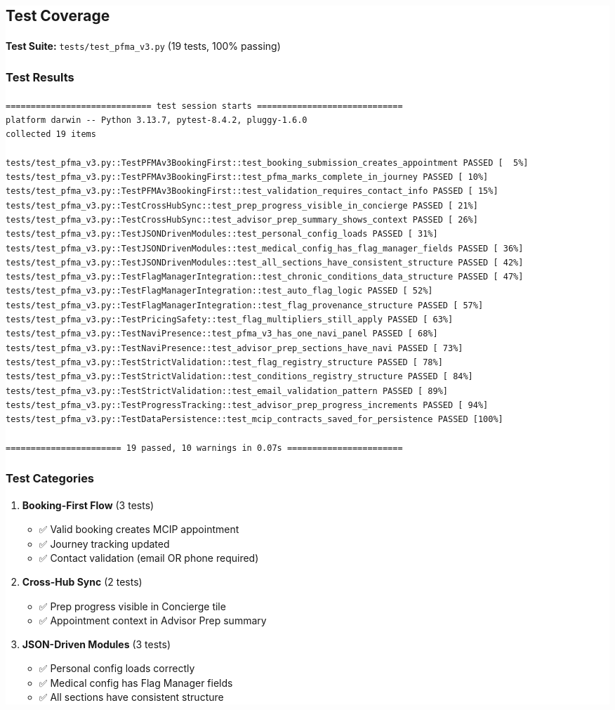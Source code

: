 
## Test Coverage

**Test Suite:** `tests/test_pfma_v3.py` (19 tests, 100% passing)

### Test Results
```
============================= test session starts =============================
platform darwin -- Python 3.13.7, pytest-8.4.2, pluggy-1.6.0
collected 19 items

tests/test_pfma_v3.py::TestPFMAv3BookingFirst::test_booking_submission_creates_appointment PASSED [  5%]
tests/test_pfma_v3.py::TestPFMAv3BookingFirst::test_pfma_marks_complete_in_journey PASSED [ 10%]
tests/test_pfma_v3.py::TestPFMAv3BookingFirst::test_validation_requires_contact_info PASSED [ 15%]
tests/test_pfma_v3.py::TestCrossHubSync::test_prep_progress_visible_in_concierge PASSED [ 21%]
tests/test_pfma_v3.py::TestCrossHubSync::test_advisor_prep_summary_shows_context PASSED [ 26%]
tests/test_pfma_v3.py::TestJSONDrivenModules::test_personal_config_loads PASSED [ 31%]
tests/test_pfma_v3.py::TestJSONDrivenModules::test_medical_config_has_flag_manager_fields PASSED [ 36%]
tests/test_pfma_v3.py::TestJSONDrivenModules::test_all_sections_have_consistent_structure PASSED [ 42%]
tests/test_pfma_v3.py::TestFlagManagerIntegration::test_chronic_conditions_data_structure PASSED [ 47%]
tests/test_pfma_v3.py::TestFlagManagerIntegration::test_auto_flag_logic PASSED [ 52%]
tests/test_pfma_v3.py::TestFlagManagerIntegration::test_flag_provenance_structure PASSED [ 57%]
tests/test_pfma_v3.py::TestPricingSafety::test_flag_multipliers_still_apply PASSED [ 63%]
tests/test_pfma_v3.py::TestNaviPresence::test_pfma_v3_has_one_navi_panel PASSED [ 68%]
tests/test_pfma_v3.py::TestNaviPresence::test_advisor_prep_sections_have_navi PASSED [ 73%]
tests/test_pfma_v3.py::TestStrictValidation::test_flag_registry_structure PASSED [ 78%]
tests/test_pfma_v3.py::TestStrictValidation::test_conditions_registry_structure PASSED [ 84%]
tests/test_pfma_v3.py::TestStrictValidation::test_email_validation_pattern PASSED [ 89%]
tests/test_pfma_v3.py::TestProgressTracking::test_advisor_prep_progress_increments PASSED [ 94%]
tests/test_pfma_v3.py::TestDataPersistence::test_mcip_contracts_saved_for_persistence PASSED [100%]

======================= 19 passed, 10 warnings in 0.07s =======================
```

### Test Categories

1. **Booking-First Flow** (3 tests)
   - ✅ Valid booking creates MCIP appointment
   - ✅ Journey tracking updated
   - ✅ Contact validation (email OR phone required)

2. **Cross-Hub Sync** (2 tests)
   - ✅ Prep progress visible in Concierge tile
   - ✅ Appointment context in Advisor Prep summary

3. **JSON-Driven Modules** (3 tests)
   - ✅ Personal config loads correctly
   - ✅ Medical config has Flag Manager fields
   - ✅ All sections have consistent structure
